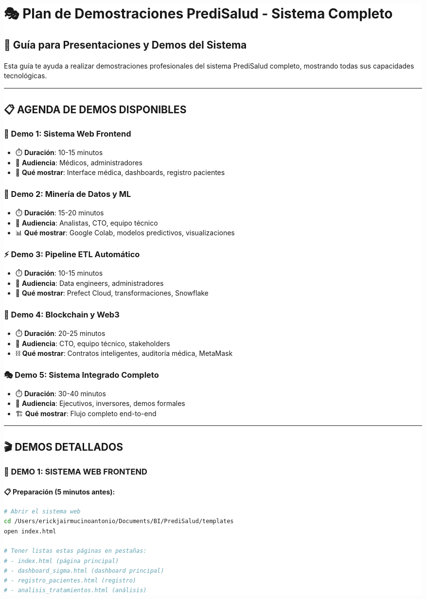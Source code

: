 # 🎭 Plan de Demostraciones PrediSalud - Sistema Completo

## 🎯 Guía para Presentaciones y Demos del Sistema

Esta guía te ayuda a realizar demostraciones profesionales del sistema PrediSalud completo, mostrando todas sus capacidades tecnológicas.

---

## 📋 AGENDA DE DEMOS DISPONIBLES

### **🏥 Demo 1: Sistema Web Frontend**

- ⏱️ **Duración**: 10-15 minutos
- 🎯 **Audiencia**: Médicos, administradores
- 📱 **Qué mostrar**: Interface médica, dashboards, registro pacientes

### **🧠 Demo 2: Minería de Datos y ML**

- ⏱️ **Duración**: 15-20 minutos
- 🎯 **Audiencia**: Analistas, CTO, equipo técnico
- 📊 **Qué mostrar**: Google Colab, modelos predictivos, visualizaciones

### **⚡ Demo 3: Pipeline ETL Automático**

- ⏱️ **Duración**: 10-15 minutos
- 🎯 **Audiencia**: Data engineers, administradores
- 🔄 **Qué mostrar**: Prefect Cloud, transformaciones, Snowflake

### **🔗 Demo 4: Blockchain y Web3**

- ⏱️ **Duración**: 20-25 minutos
- 🎯 **Audiencia**: CTO, equipo técnico, stakeholders
- ⛓️ **Qué mostrar**: Contratos inteligentes, auditoría médica, MetaMask

### **🎭 Demo 5: Sistema Integrado Completo**

- ⏱️ **Duración**: 30-40 minutos
- 🎯 **Audiencia**: Ejecutivos, inversores, demos formales
- 🏗️ **Qué mostrar**: Flujo completo end-to-end

---

## 🎬 DEMOS DETALLADOS

### **🏥 DEMO 1: SISTEMA WEB FRONTEND**

#### 📋 **Preparación (5 minutos antes):**

```bash
# Abrir el sistema web
cd /Users/erickjairmucinoantonio/Documents/BI/PrediSalud/templates
open index.html

# Tener listas estas páginas en pestañas:
# - index.html (página principal)
# - dashboard_sigma.html (dashboard principal)
# - registro_pacientes.html (registro)
# - analisis_tratamientos.html (análisis)
```
